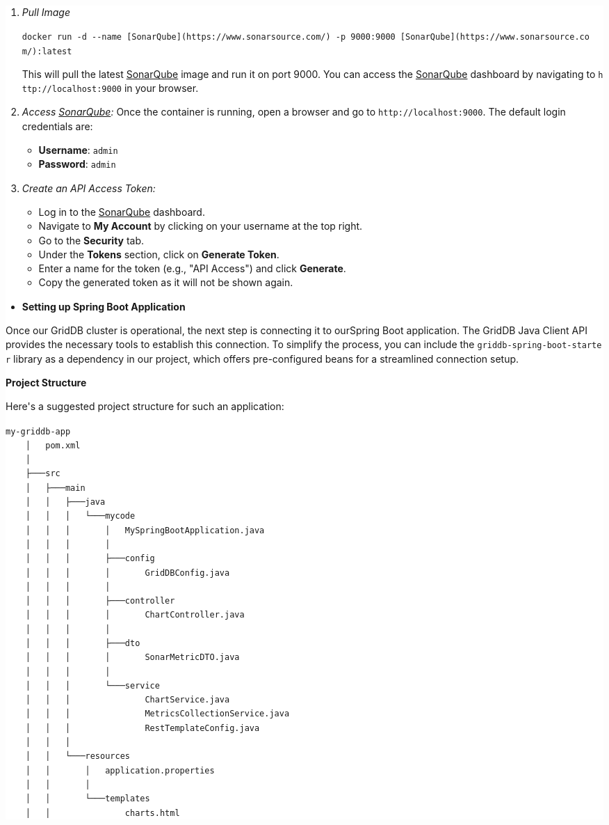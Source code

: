 1. *Pull Image*
   
   `docker run -d --name [SonarQube](https://www.sonarsource.com/) -p 9000:9000 [SonarQube](https://www.sonarsource.com/):latest`
   
   This will pull the latest [SonarQube](https://www.sonarsource.com/) image and run it on port 9000. You can access the [SonarQube](https://www.sonarsource.com/) dashboard by navigating to `http://localhost:9000` in your browser.

2. *Access [SonarQube](https://www.sonarsource.com/):*
   Once the container is running, open a browser and go to `http://localhost:9000`. The default login credentials are:
   
   - **Username**: `admin`
   - **Password**: `admin`

3. *Create an API Access Token:*
   
   - Log in to the [SonarQube](https://www.sonarsource.com/) dashboard.
   - Navigate to **My Account** by clicking on your username at the top right.
   - Go to the **Security** tab.
   - Under the **Tokens** section, click on **Generate Token**.
   - Enter a name for the token (e.g., "API Access") and click **Generate**.
   - Copy the generated token as it will not be shown again.
- **Setting up Spring Boot Application**

Once our GridDB cluster is operational, the next step is connecting it to ourSpring Boot application. The GridDB Java Client API provides the necessary tools to establish this connection. To simplify the process, you can include the `griddb-spring-boot-starter` library as a dependency in our project, which offers pre-configured beans for a streamlined connection setup.

**Project Structure**

Here's a suggested project structure for such an application:

```shell
my-griddb-app
    │   pom.xml
    │   
    ├───src
    │   ├───main
    │   │   ├───java
    │   │   │   └───mycode
    │   │   │       │   MySpringBootApplication.java
    │   │   │       │   
    │   │   │       ├───config
    │   │   │       │       GridDBConfig.java
    │   │   │       │       
    │   │   │       ├───controller
    │   │   │       │       ChartController.java
    │   │   │       │       
    │   │   │       ├───dto
    │   │   │       │       SonarMetricDTO.java
    │   │   │       │       
    │   │   │       └───service
    │   │   │               ChartService.java
    │   │   │               MetricsCollectionService.java
    │   │   │               RestTemplateConfig.java
    │   │   │
    │   │   └───resources
    │   │       │   application.properties
    │   │       │
    │   │       └───templates
    │   │               charts.html
```
